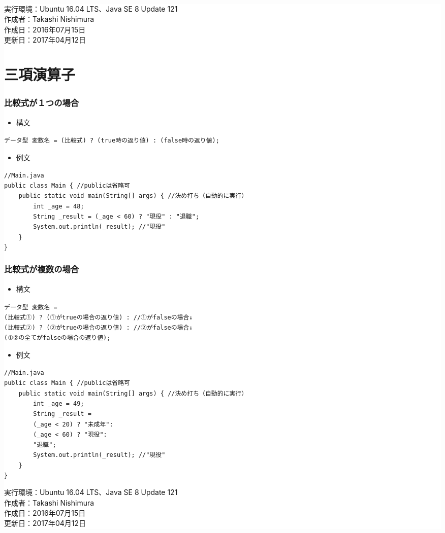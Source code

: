 実行環境：Ubuntu 16.04 LTS、Java SE 8 Update 121  
作成者：Takashi Nishimura  
作成日：2016年07月15日  
更新日：2017年04月12日


<a name="三項演算子"></a>
# <b>三項演算子</b>

### 比較式が１つの場合
* 構文
```
データ型 変数名 = (比較式) ? (true時の返り値) : (false時の返り値);
```

* 例文
```
//Main.java
public class Main { //publicは省略可
    public static void main(String[] args) { //決め打ち（自動的に実行）
        int _age = 48;
        String _result = (_age < 60) ? "現役" : "退職";
        System.out.println(_result); //"現役"
    }
}
```

### 比較式が複数の場合
* 構文
```
データ型 変数名 = 
(比較式①) ? (①がtrueの場合の返り値) : //①がfalseの場合↓
(比較式②) ? (②がtrueの場合の返り値) : //②がfalseの場合↓
(①②の全てがfalseの場合の返り値);
```

* 例文
```
//Main.java
public class Main { //publicは省略可
    public static void main(String[] args) { //決め打ち（自動的に実行）
        int _age = 49;
        String _result = 
        (_age < 20) ? "未成年":
        (_age < 60) ? "現役":
        "退職";
        System.out.println(_result); //"現役"
    }
}
```

実行環境：Ubuntu 16.04 LTS、Java SE 8 Update 121  
作成者：Takashi Nishimura  
作成日：2016年07月15日  
更新日：2017年04月12日
